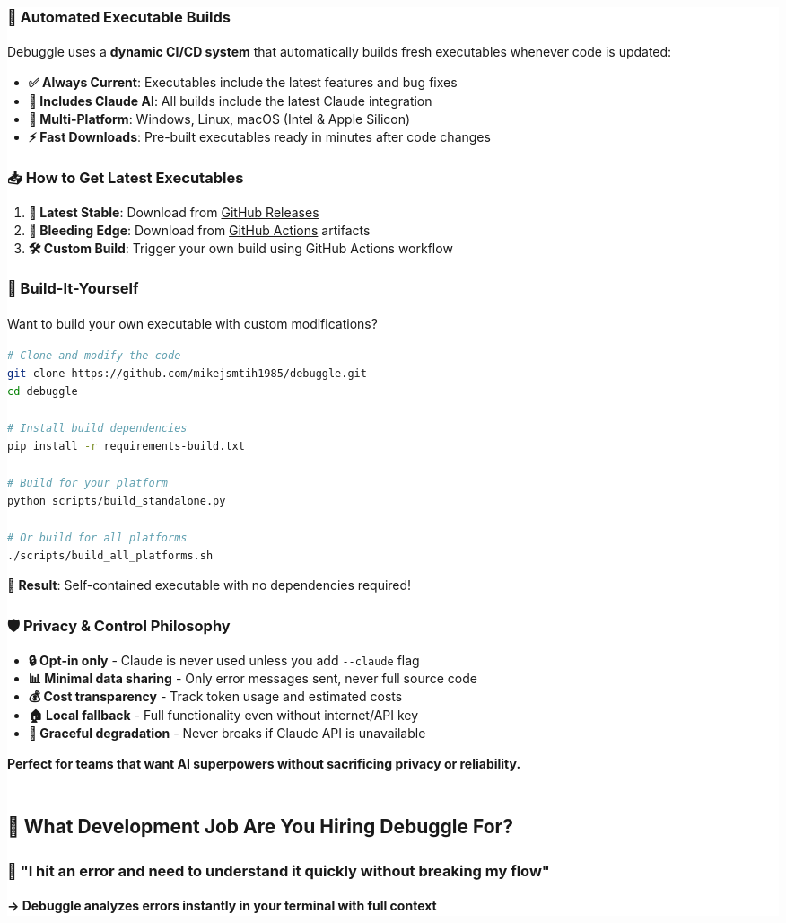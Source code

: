 ### **🔄 Automated Executable Builds**

Debuggle uses a **dynamic CI/CD system** that automatically builds fresh executables whenever code is updated:

- **✅ Always Current**: Executables include the latest features and bug fixes
- **🤖 Includes Claude AI**: All builds include the latest Claude integration
- **🔧 Multi-Platform**: Windows, Linux, macOS (Intel & Apple Silicon)
- **⚡ Fast Downloads**: Pre-built executables ready in minutes after code changes

### **📥 How to Get Latest Executables**

1. **🎯 Latest Stable**: Download from [GitHub Releases](https://github.com/mikejsmtih1985/debuggle/releases)
2. **🚀 Bleeding Edge**: Download from [GitHub Actions](https://github.com/mikejsmtih1985/debuggle/actions) artifacts
3. **🛠️ Custom Build**: Trigger your own build using GitHub Actions workflow

### **🔨 Build-It-Yourself**

Want to build your own executable with custom modifications?

```bash
# Clone and modify the code
git clone https://github.com/mikejsmtih1985/debuggle.git
cd debuggle

# Install build dependencies  
pip install -r requirements-build.txt

# Build for your platform
python scripts/build_standalone.py

# Or build for all platforms
./scripts/build_all_platforms.sh
```

**🎉 Result**: Self-contained executable with no dependencies required!

### **🛡️ Privacy & Control Philosophy**

- **🔒 Opt-in only** - Claude is never used unless you add `--claude` flag
- **📊 Minimal data sharing** - Only error messages sent, never full source code
- **💰 Cost transparency** - Track token usage and estimated costs
- **🏠 Local fallback** - Full functionality even without internet/API key
- **🔄 Graceful degradation** - Never breaks if Claude API is unavailable

**Perfect for teams that want AI superpowers without sacrificing privacy or reliability.**

---

## 🎯 **What Development Job Are You Hiring Debuggle For?**

### 😤 **"I hit an error and need to understand it quickly without breaking my flow"**
**→ Debuggle analyzes errors instantly in your terminal with full context**
